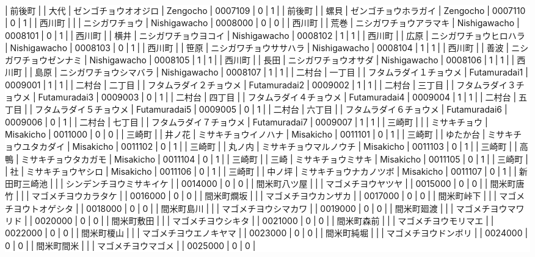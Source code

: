 | 前後町 |  | 大代 | ゼンゴチョウオオジロ | Zengocho | 0007109 | 0 | 1 |
| 前後町 |  | 螺貝 | ゼンゴチョウホラガイ | Zengocho | 0007110 | 0 | 1 |
| 西川町 |  |  | ニシガワチョウ | Nishigawacho | 0008000 | 0 | 0 |
| 西川町 |  | 荒巻 | ニシガワチョウアラマキ | Nishigawacho | 0008101 | 0 | 1 |
| 西川町 |  | 横井 | ニシガワチョウヨコイ | Nishigawacho | 0008102 | 1 | 1 |
| 西川町 |  | 広原 | ニシガワチョウヒロハラ | Nishigawacho | 0008103 | 0 | 1 |
| 西川町 |  | 笹原 | ニシガワチョウササハラ | Nishigawacho | 0008104 | 1 | 1 |
| 西川町 |  | 善波 | ニシガワチョウゼンナミ | Nishigawacho | 0008105 | 1 | 1 |
| 西川町 |  | 長田 | ニシガワチョウオサダ | Nishigawacho | 0008106 | 1 | 1 |
| 西川町 |  | 島原 | ニシガワチョウシマバラ | Nishigawacho | 0008107 | 1 | 1 |
| 二村台 | 一丁目 |  | フタムラダイ１チョウメ | Futamuradai1 | 0009001 | 1 | 1 |
| 二村台 | 二丁目 |  | フタムラダイ２チョウメ | Futamuradai2 | 0009002 | 1 | 1 |
| 二村台 | 三丁目 |  | フタムラダイ３チョウメ | Futamuradai3 | 0009003 | 0 | 1 |
| 二村台 | 四丁目 |  | フタムラダイ４チョウメ | Futamuradai4 | 0009004 | 1 | 1 |
| 二村台 | 五丁目 |  | フタムラダイ５チョウメ | Futamuradai5 | 0009005 | 0 | 1 |
| 二村台 | 六丁目 |  | フタムラダイ６チョウメ | Futamuradai6 | 0009006 | 0 | 1 |
| 二村台 | 七丁目 |  | フタムラダイ７チョウメ | Futamuradai7 | 0009007 | 1 | 1 |
| 三崎町 |  |  | ミサキチョウ | Misakicho | 0011000 | 0 | 0 |
| 三崎町 |  | 井ノ花 | ミサキチョウイノハナ | Misakicho | 0011101 | 0 | 1 |
| 三崎町 |  | ゆたか台 | ミサキチョウユタカダイ | Misakicho | 0011102 | 0 | 1 |
| 三崎町 |  | 丸ノ内 | ミサキチョウマルノウチ | Misakicho | 0011103 | 0 | 1 |
| 三崎町 |  | 高鴨 | ミサキチョウタカガモ | Misakicho | 0011104 | 0 | 1 |
| 三崎町 |  | 三崎 | ミサキチョウミサキ | Misakicho | 0011105 | 0 | 1 |
| 三崎町 |  | 社 | ミサキチョウヤシロ | Misakicho | 0011106 | 0 | 1 |
| 三崎町 |  | 中ノ坪 | ミサキチョウナカノツボ | Misakicho | 0011107 | 0 | 1 |
| 新田町三崎池 |  |  | シンデンチヨウミサキイケ |  | 0014000 | 0 | 0 |
| 間米町八ツ屋 |  |  | マゴメチヨウヤツヤ |  | 0015000 | 0 | 0 |
| 間米町唐竹 |  |  | マゴメチヨウカラタケ |  | 0016000 | 0 | 0 |
| 間米町𤏐坂 |  |  | マゴメチヨウカンザカ |  | 0017000 | 0 | 0 |
| 間米町峠下 |  |  | マゴメチヨウトオゲシタ |  | 0018000 | 0 | 0 |
| 間米町島川 |  |  | マゴメチヨウシマカワ |  | 0019000 | 0 | 0 |
| 間米町廻渡 |  |  | マゴメチヨウマワリド |  | 0020000 | 0 | 0 |
| 間米町敷田 |  |  | マゴメチヨウシキタ |  | 0021000 | 0 | 0 |
| 間米町森前 |  |  | マゴメチヨウモリマエ |  | 0022000 | 0 | 0 |
| 間米町榎山 |  |  | マゴメチヨウエノキヤマ |  | 0023000 | 0 | 0 |
| 間米町純堀 |  |  | マゴメチヨウドンボリ |  | 0024000 | 0 | 0 |
| 間米町間米 |  |  | マゴメチヨウマゴメ |  | 0025000 | 0 | 0 |